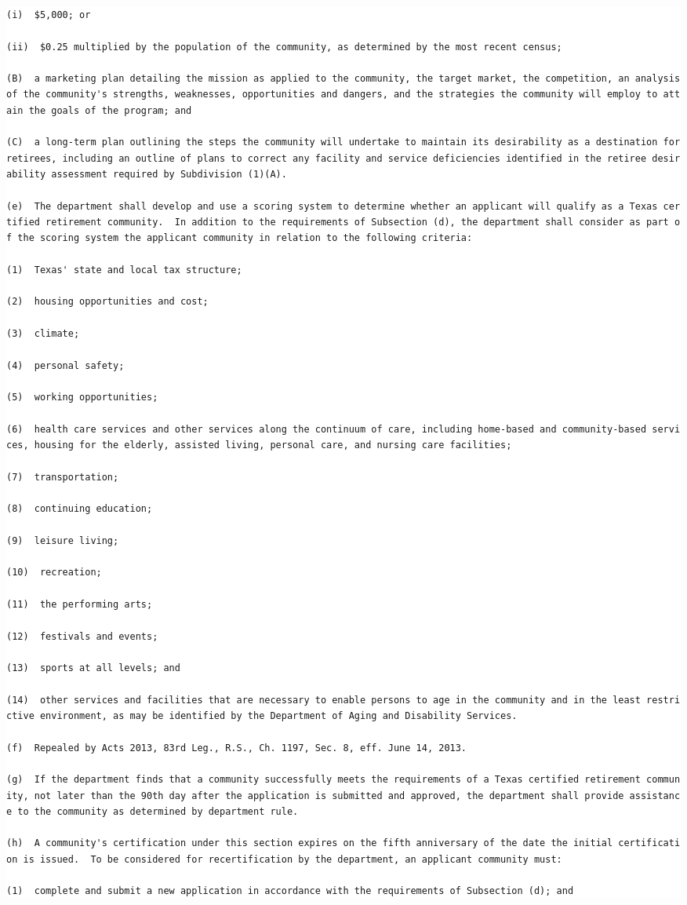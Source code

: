     (i)  $5,000; or
    
    (ii)  $0.25 multiplied by the population of the community, as determined by the most recent census;
    
    (B)  a marketing plan detailing the mission as applied to the community, the target market, the competition, an analysis of the community's strengths, weaknesses, opportunities and dangers, and the strategies the community will employ to attain the goals of the program; and
    
    (C)  a long-term plan outlining the steps the community will undertake to maintain its desirability as a destination for retirees, including an outline of plans to correct any facility and service deficiencies identified in the retiree desirability assessment required by Subdivision (1)(A).
    
    (e)  The department shall develop and use a scoring system to determine whether an applicant will qualify as a Texas certified retirement community.  In addition to the requirements of Subsection (d), the department shall consider as part of the scoring system the applicant community in relation to the following criteria:
    
    (1)  Texas' state and local tax structure;
    
    (2)  housing opportunities and cost;
    
    (3)  climate;
    
    (4)  personal safety;
    
    (5)  working opportunities;
    
    (6)  health care services and other services along the continuum of care, including home-based and community-based services, housing for the elderly, assisted living, personal care, and nursing care facilities;
    
    (7)  transportation;
    
    (8)  continuing education;
    
    (9)  leisure living;
    
    (10)  recreation;
    
    (11)  the performing arts;
    
    (12)  festivals and events;
    
    (13)  sports at all levels; and
    
    (14)  other services and facilities that are necessary to enable persons to age in the community and in the least restrictive environment, as may be identified by the Department of Aging and Disability Services.
    
    (f)  Repealed by Acts 2013, 83rd Leg., R.S., Ch. 1197, Sec. 8, eff. June 14, 2013.
    
    (g)  If the department finds that a community successfully meets the requirements of a Texas certified retirement community, not later than the 90th day after the application is submitted and approved, the department shall provide assistance to the community as determined by department rule.
    
    (h)  A community's certification under this section expires on the fifth anniversary of the date the initial certification is issued.  To be considered for recertification by the department, an applicant community must:
    
    (1)  complete and submit a new application in accordance with the requirements of Subsection (d); and
    